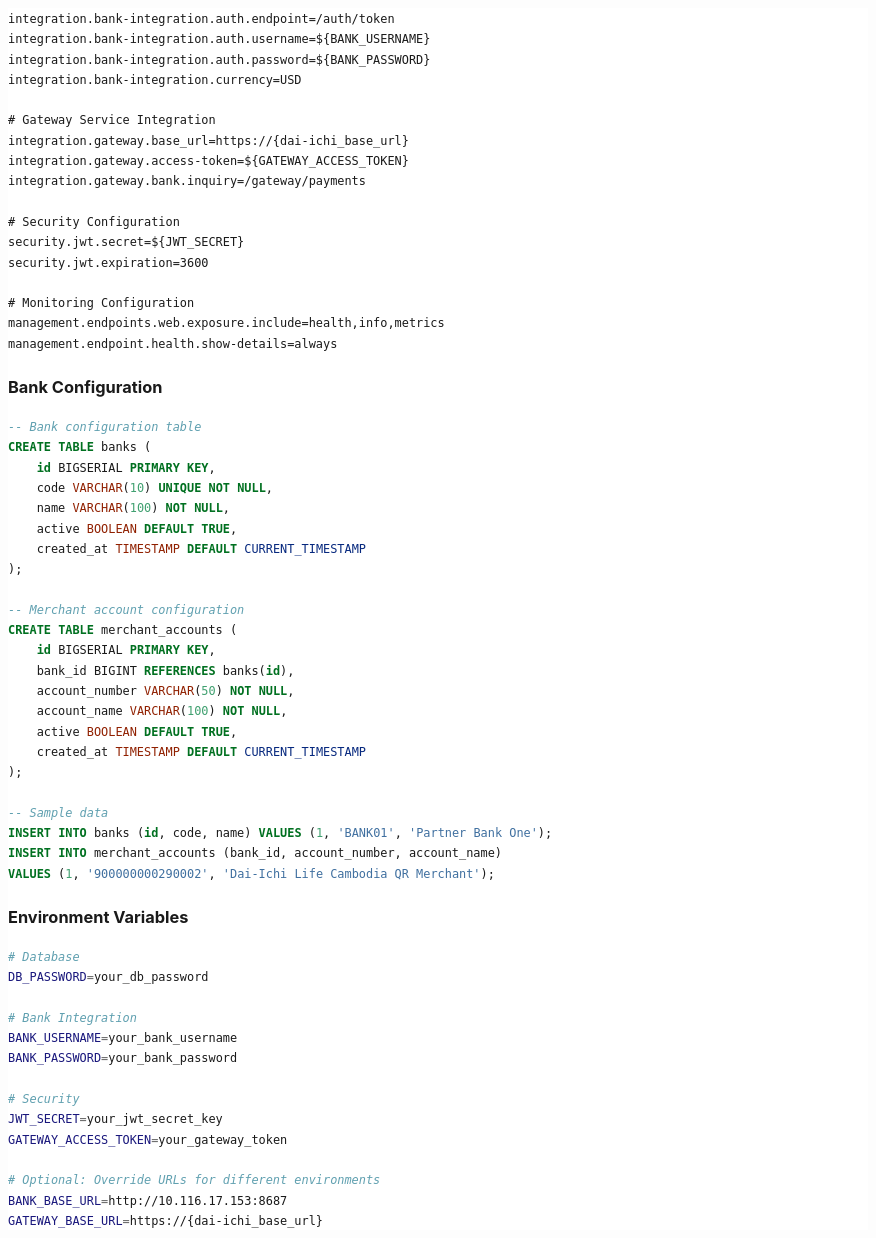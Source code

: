 ```properties
integration.bank-integration.auth.endpoint=/auth/token
integration.bank-integration.auth.username=${BANK_USERNAME}
integration.bank-integration.auth.password=${BANK_PASSWORD}
integration.bank-integration.currency=USD

# Gateway Service Integration
integration.gateway.base_url=https://{dai-ichi_base_url}
integration.gateway.access-token=${GATEWAY_ACCESS_TOKEN}
integration.gateway.bank.inquiry=/gateway/payments

# Security Configuration
security.jwt.secret=${JWT_SECRET}
security.jwt.expiration=3600

# Monitoring Configuration
management.endpoints.web.exposure.include=health,info,metrics
management.endpoint.health.show-details=always
```

### Bank Configuration

```sql
-- Bank configuration table
CREATE TABLE banks (
    id BIGSERIAL PRIMARY KEY,
    code VARCHAR(10) UNIQUE NOT NULL,
    name VARCHAR(100) NOT NULL,
    active BOOLEAN DEFAULT TRUE,
    created_at TIMESTAMP DEFAULT CURRENT_TIMESTAMP
);

-- Merchant account configuration
CREATE TABLE merchant_accounts (
    id BIGSERIAL PRIMARY KEY,
    bank_id BIGINT REFERENCES banks(id),
    account_number VARCHAR(50) NOT NULL,
    account_name VARCHAR(100) NOT NULL,
    active BOOLEAN DEFAULT TRUE,
    created_at TIMESTAMP DEFAULT CURRENT_TIMESTAMP
);

-- Sample data
INSERT INTO banks (id, code, name) VALUES (1, 'BANK01', 'Partner Bank One');
INSERT INTO merchant_accounts (bank_id, account_number, account_name) 
VALUES (1, '900000000290002', 'Dai-Ichi Life Cambodia QR Merchant');
```

### Environment Variables

```bash
# Database
DB_PASSWORD=your_db_password

# Bank Integration
BANK_USERNAME=your_bank_username
BANK_PASSWORD=your_bank_password

# Security
JWT_SECRET=your_jwt_secret_key
GATEWAY_ACCESS_TOKEN=your_gateway_token

# Optional: Override URLs for different environments
BANK_BASE_URL=http://10.116.17.153:8687
GATEWAY_BASE_URL=https://{dai-ichi_base_url}
```
